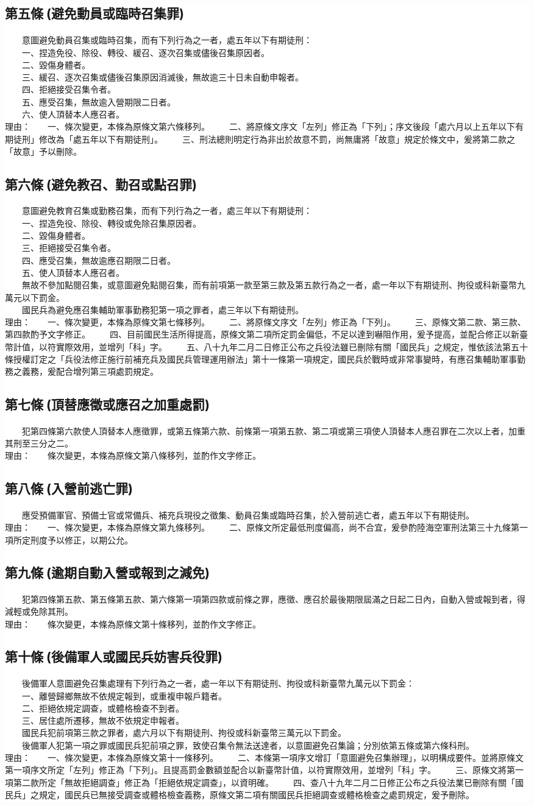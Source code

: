 第五條 (避免動員或臨時召集罪)
-----------------------------
　　意圖避免動員召集或臨時召集，而有下列行為之一者，處五年以下有期徒刑：  
　　一、捏造免役、除役、轉役、緩召、逐次召集或儘後召集原因者。  
　　二、毀傷身體者。  
　　三、緩召、逐次召集或儘後召集原因消滅後，無故逾三十日未自動申報者。  
　　四、拒絕接受召集令者。  
　　五、應受召集，無故逾入營期限二日者。  
　　六、使人頂替本人應召者。  
理由：　　一、條次變更，本條為原條文第六條移列。
　　二、將原條文序文「左列」修正為「下列」；序文後段「處六月以上五年以下有期徒刑」修改為「處五年以下有期徒刑」。
　　三、刑法總則明定行為非出於故意不罰，尚無庸將「故意」規定於條文中，爰將第二款之「故意」予以刪除。

第六條 (避免教召、勤召或點召罪)
-------------------------------
　　意圖避免教育召集或勤務召集，而有下列行為之一者，處三年以下有期徒刑：  
　　一、捏造免役、除役、轉役或免除召集原因者。  
　　二、毀傷身體者。  
　　三、拒絕接受召集令者。  
　　四、應受召集，無故逾應召期限二日者。  
　　五、使人頂替本人應召者。  
　　無故不參加點閱召集，或意圖避免點閱召集，而有前項第一款至第三款及第五款行為之一者，處一年以下有期徒刑、拘役或科新臺幣九萬元以下罰金。  
　　國民兵為避免應召集輔助軍事勤務犯第一項之罪者，處三年以下有期徒刑。  
理由：　　一、條次變更，本條為原條文第七條移列。
　　二、將原條文序文「左列」修正為「下列」。
　　三、原條文第二款、第三款、第四款酌予文字修正。
　　四、目前國民生活所得提高，原條文第二項所定罰金偏低，不足以達到嚇阻作用，爰予提高，並配合修正以新臺幣計值，以符實際效用，並增列「科」字。
　　五、八十九年二月二日修正公布之兵役法雖已刪除有關「國民兵」之規定，惟依該法第五十條授權訂定之「兵役法修正施行前補充兵及國民兵管理運用辦法」第十一條第一項規定，國民兵於戰時或非常事變時，有應召集輔助軍事勤務之義務，爰配合增列第三項處罰規定。

第七條 (頂替應徵或應召之加重處罰)
---------------------------------
　　犯第四條第六款使人頂替本人應徵罪，或第五條第六款、前條第一項第五款、第二項或第三項使人頂替本人應召罪在二次以上者，加重其刑至三分之二。  
理由：　　條次變更，本條為原條文第八條移列，並酌作文字修正。

第八條 (入營前逃亡罪)
---------------------
　　應受預備軍官、預備士官或常備兵、補充兵現役之徵集、動員召集或臨時召集，於入營前逃亡者，處五年以下有期徒刑。  
理由：　　一、條次變更，本條為原條文第九條移列。
　　二、原條文所定最低刑度偏高，尚不合宜，爰參酌陸海空軍刑法第三十九條第一項所定刑度予以修正，以期公允。

第九條 (逾期自動入營或報到之減免)
---------------------------------
　　犯第四條第五款、第五條第五款、第六條第一項第四款或前條之罪，應徵、應召於最後期限屆滿之日起二日內，自動入營或報到者，得減輕或免除其刑。  
理由：　　條次變更，本條為原條文第十條移列，並酌作文字修正。

第十條 (後備軍人或國民兵妨害兵役罪)
-----------------------------------
　　後備軍人意圖避免召集處理有下列行為之一者，處一年以下有期徒刑、拘役或科新臺幣九萬元以下罰金：  
　　一、離營歸鄉無故不依規定報到，或重複申報戶籍者。  
　　二、拒絕依規定調查，或體格檢查不到者。  
　　三、居住處所遷移，無故不依規定申報者。  
　　國民兵犯前項第三款之罪者，處六月以下有期徒刑、拘役或科新臺幣三萬元以下罰金。  
　　後備軍人犯第一項之罪或國民兵犯前項之罪，致使召集令無法送達者，以意圖避免召集論；分別依第五條或第六條科刑。  
理由：　　一、條次變更，本條為原條文第十一條移列。
　　二、本條第一項序文增訂「意圖避免召集辦理」，以明構成要件。並將原條文第一項序文所定「左列」修正為「下列」。且提高罰金數額並配合以新臺幣計值，以符實際效用，並增列「科」字。
　　三、原條文將第一項第二款所定「無故拒絕調查」修正為「拒絕依規定調查」，以資明確。
　　四、查八十九年二月二日修正公布之兵役法業已刪除有關「國民兵」之規定，國民兵已無接受調查或體格檢查義務，原條文第二項有關國民兵拒絕調查或體格檢查之處罰規定，爰予刪除。
